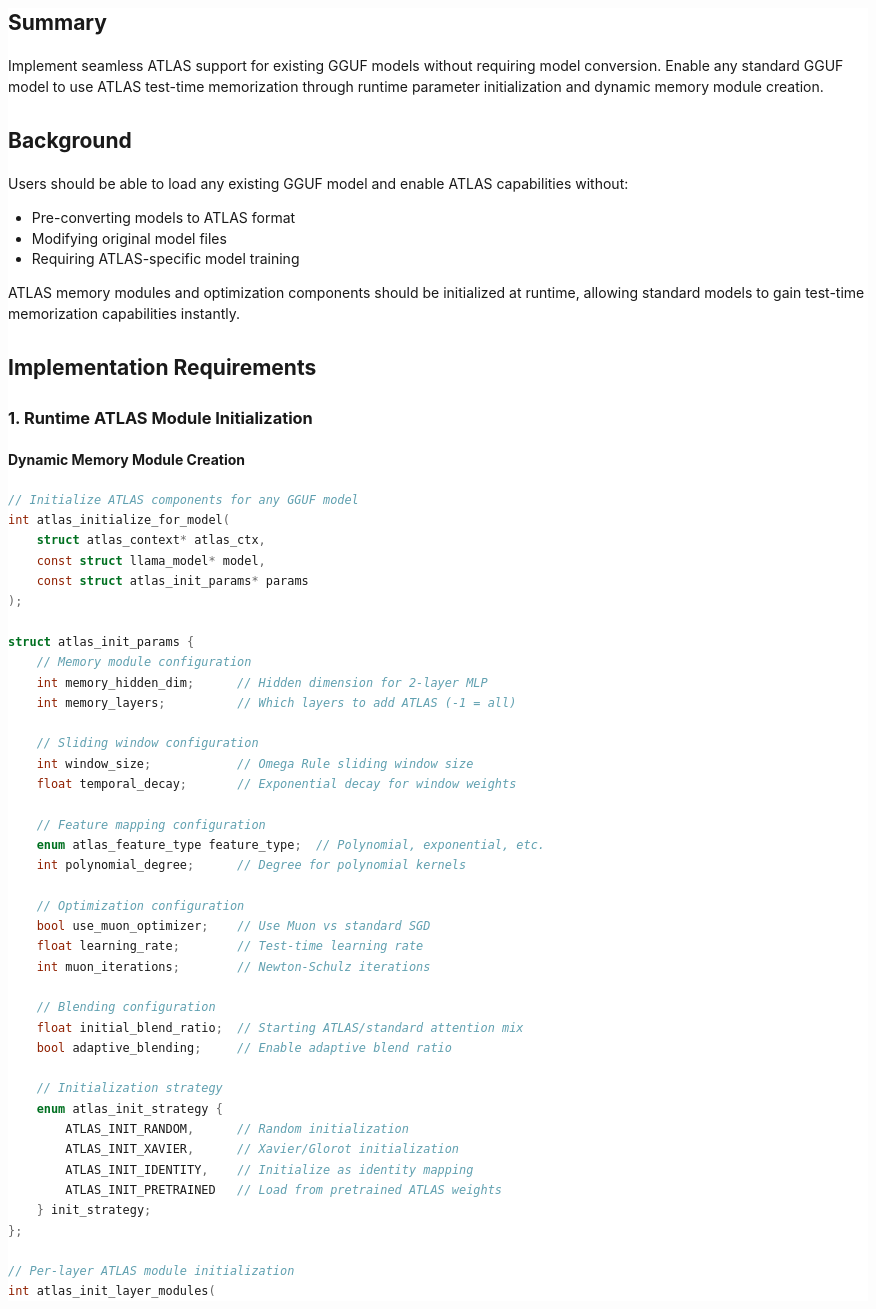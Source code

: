 ## Summary

Implement seamless ATLAS support for existing GGUF models without requiring model conversion. Enable any standard GGUF model to use ATLAS test-time memorization through runtime parameter initialization and dynamic memory module creation.

## Background

Users should be able to load any existing GGUF model and enable ATLAS capabilities without:
- Pre-converting models to ATLAS format
- Modifying original model files
- Requiring ATLAS-specific model training

ATLAS memory modules and optimization components should be initialized at runtime, allowing standard models to gain test-time memorization capabilities instantly.

## Implementation Requirements

### 1. Runtime ATLAS Module Initialization

#### Dynamic Memory Module Creation
```c
// Initialize ATLAS components for any GGUF model
int atlas_initialize_for_model(
    struct atlas_context* atlas_ctx,
    const struct llama_model* model,
    const struct atlas_init_params* params
);

struct atlas_init_params {
    // Memory module configuration
    int memory_hidden_dim;      // Hidden dimension for 2-layer MLP
    int memory_layers;          // Which layers to add ATLAS (-1 = all)
    
    // Sliding window configuration
    int window_size;            // Omega Rule sliding window size
    float temporal_decay;       // Exponential decay for window weights
    
    // Feature mapping configuration
    enum atlas_feature_type feature_type;  // Polynomial, exponential, etc.
    int polynomial_degree;      // Degree for polynomial kernels
    
    // Optimization configuration
    bool use_muon_optimizer;    // Use Muon vs standard SGD
    float learning_rate;        // Test-time learning rate
    int muon_iterations;        // Newton-Schulz iterations
    
    // Blending configuration
    float initial_blend_ratio;  // Starting ATLAS/standard attention mix
    bool adaptive_blending;     // Enable adaptive blend ratio
    
    // Initialization strategy
    enum atlas_init_strategy {
        ATLAS_INIT_RANDOM,      // Random initialization
        ATLAS_INIT_XAVIER,      // Xavier/Glorot initialization
        ATLAS_INIT_IDENTITY,    // Initialize as identity mapping
        ATLAS_INIT_PRETRAINED   // Load from pretrained ATLAS weights
    } init_strategy;
};

// Per-layer ATLAS module initialization
int atlas_init_layer_modules(
```